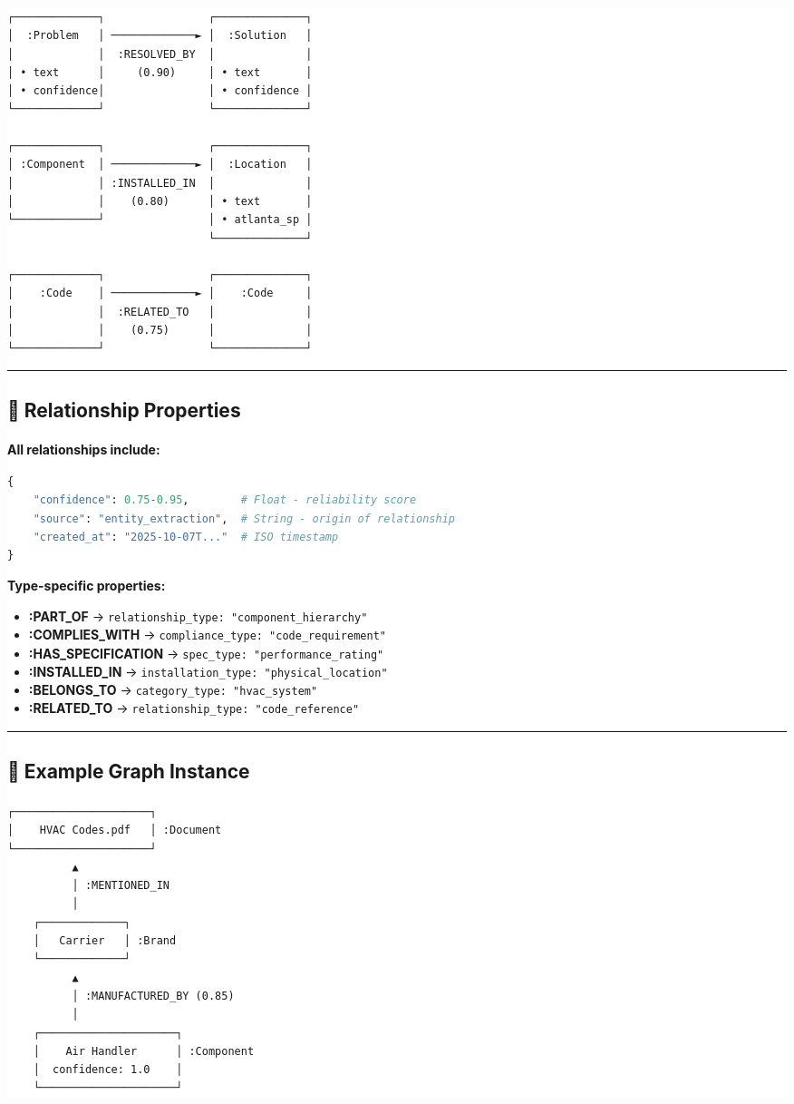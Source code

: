 ```
┌─────────────┐                ┌──────────────┐
│  :Problem   │ ─────────────► │  :Solution   │
│             │  :RESOLVED_BY  │              │
│ • text      │     (0.90)     │ • text       │
│ • confidence│                │ • confidence │
└─────────────┘                └──────────────┘

┌─────────────┐                ┌──────────────┐
│ :Component  │ ─────────────► │  :Location   │
│             │ :INSTALLED_IN  │              │
│             │    (0.80)      │ • text       │
└─────────────┘                │ • atlanta_sp │
                               └──────────────┘

┌─────────────┐                ┌──────────────┐
│    :Code    │ ─────────────► │    :Code     │
│             │  :RELATED_TO   │              │
│             │    (0.75)      │              │
└─────────────┘                └──────────────┘
```

---

## 🎯 Relationship Properties

**All relationships include:**

```python
{
    "confidence": 0.75-0.95,        # Float - reliability score
    "source": "entity_extraction",  # String - origin of relationship
    "created_at": "2025-10-07T..."  # ISO timestamp
}
```

**Type-specific properties:**

- **:PART_OF** → `relationship_type: "component_hierarchy"`
- **:COMPLIES_WITH** → `compliance_type: "code_requirement"`
- **:HAS_SPECIFICATION** → `spec_type: "performance_rating"`
- **:INSTALLED_IN** → `installation_type: "physical_location"`
- **:BELONGS_TO** → `category_type: "hvac_system"`
- **:RELATED_TO** → `relationship_type: "code_reference"`

---

## 📝 Example Graph Instance

```
┌─────────────────────┐
│    HVAC Codes.pdf   │ :Document
└─────────────────────┘
          ▲
          │ :MENTIONED_IN
          │
    ┌─────────────┐
    │   Carrier   │ :Brand
    └─────────────┘
          ▲
          │ :MANUFACTURED_BY (0.85)
          │
    ┌─────────────────────┐
    │    Air Handler      │ :Component
    │  confidence: 1.0    │
    └─────────────────────┘
```